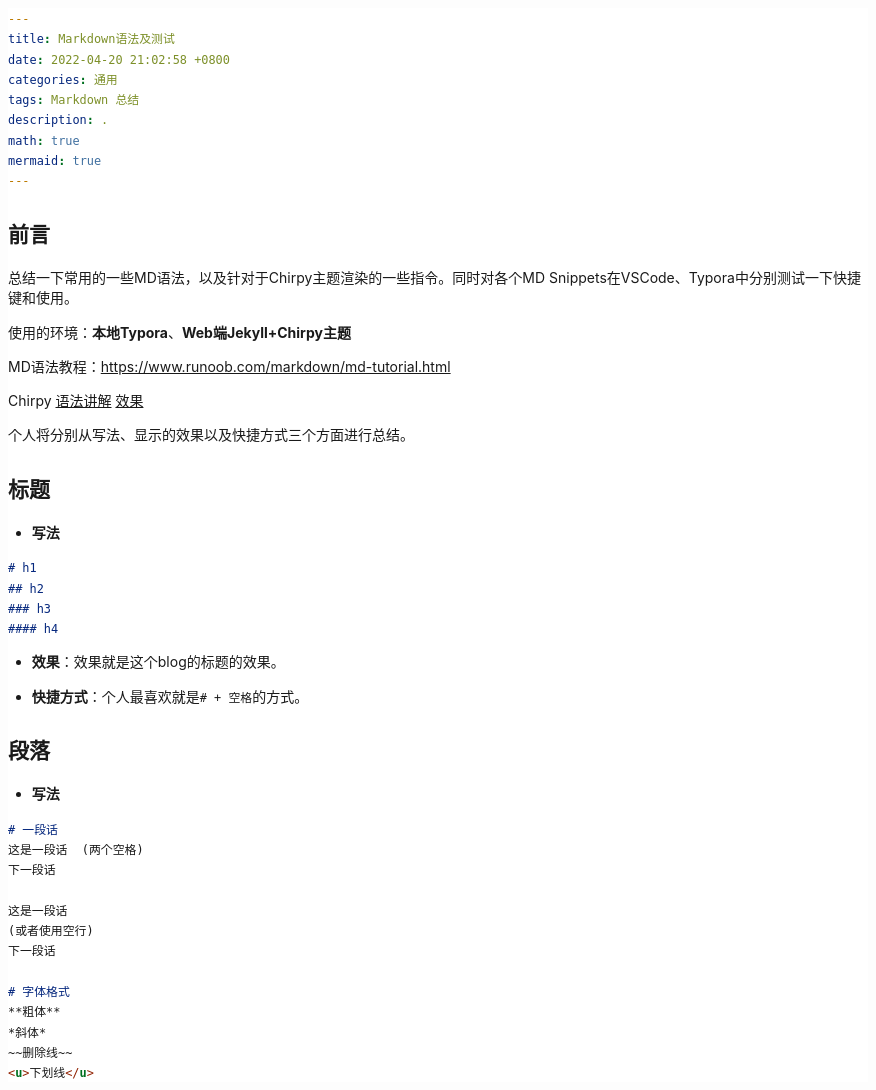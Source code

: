 ```yaml
---
title: Markdown语法及测试
date: 2022-04-20 21:02:58 +0800
categories: 通用
tags: Markdown 总结
description: .
math: true
mermaid: true
---
```


## 前言

总结一下常用的一些MD语法，以及针对于Chirpy主题渲染的一些指令。同时对各个MD Snippets在VSCode、Typora中分别测试一下快捷键和使用。

使用的环境：**本地Typora**、**Web端Jekyll+Chirpy主题**

MD语法教程：<https://www.runoob.com/markdown/md-tutorial.html>

Chirpy [语法讲解](https://chirpy.cotes.page/posts/write-a-new-post/#table-of-contents) [效果](https://chirpy.cotes.page/posts/text-and-typography/)

个人将分别从写法、显示的效果以及快捷方式三个方面进行总结。

## 标题

- **写法**

```markdown
# h1
## h2
### h3
#### h4
```

- **效果**：效果就是这个blog的标题的效果。

- **快捷方式**：个人最喜欢就是`# + 空格`的方式。

## 段落

- **写法**

```markdown
# 一段话
这是一段话  (两个空格)
下一段话

这是一段话
(或者使用空行)
下一段话

# 字体格式
**粗体**
*斜体*
~~删除线~~
<u>下划线</u>
```
